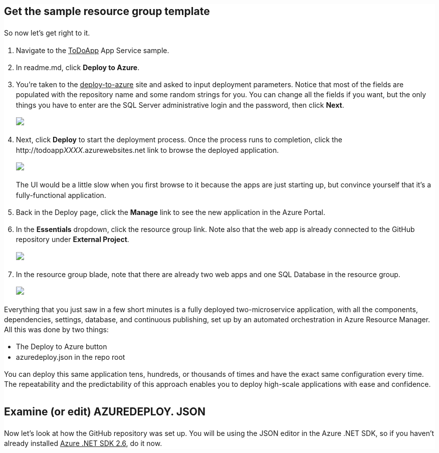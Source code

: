 ## <a name="get-the-sample-resource-group-template"></a>Get the sample resource group template ##

So now let’s get right to it.

1.  Navigate to the [ToDoApp](https://github.com/azure-appservice-samples/ToDoApp) App Service sample.

2.   In readme.md, click **Deploy to Azure**.
 
3.  You’re taken to the [deploy-to-azure](https://deploy.azure.com) site and asked to input deployment parameters. Notice that most of the fields are populated with the repository name and some random strings for you. You can change all the fields if you want, but the only things you have to enter are the SQL Server administrative login and the password, then click **Next**.
 
    ![](./media/app-service-deploy-complex-application-predictably/gettemplate-1-deploybuttonui.png)

4.  Next, click **Deploy** to start the deployment process. Once the process runs to completion, click the http://todoapp*XXXX*.azurewebsites.net link to browse the deployed application. 

    ![](./media/app-service-deploy-complex-application-predictably/gettemplate-2-deployprogress.png)

    The UI would be a little slow when you first browse to it because the apps are just starting up, but convince yourself that it’s a fully-functional application.

5.  Back in the Deploy page, click the **Manage** link to see the new application in the Azure Portal.

6.  In the **Essentials** dropdown, click the resource group link. Note also that the web app is already connected to the GitHub repository under **External Project**. 

    ![](./media/app-service-deploy-complex-application-predictably/gettemplate-3-portalresourcegroup.png)
 
7.  In the resource group blade, note that there are already two web apps and one SQL Database in the resource group.

    ![](./media/app-service-deploy-complex-application-predictably/gettemplate-4-portalresourcegroupclicked.png)
 
Everything that you just saw in a few short minutes is a fully deployed two-microservice application, with all the components, dependencies, settings, database, and continuous publishing, set up by an automated orchestration in Azure Resource Manager. All this was done by two things:

-   The Deploy to Azure button
-   azuredeploy.json in the repo root

You can deploy this same application tens, hundreds, or thousands of times and have the exact same configuration every time. The repeatability and the predictability of this approach enables you to deploy high-scale applications with ease and confidence.

## <a name="examine-or-edit-azuredeployjson"></a>Examine (or edit) AZUREDEPLOY. JSON ##

Now let’s look at how the GitHub repository was set up. You will be using the JSON editor in the Azure .NET SDK, so if you haven’t already installed [Azure .NET SDK 2.6](/downloads/), do it now.
